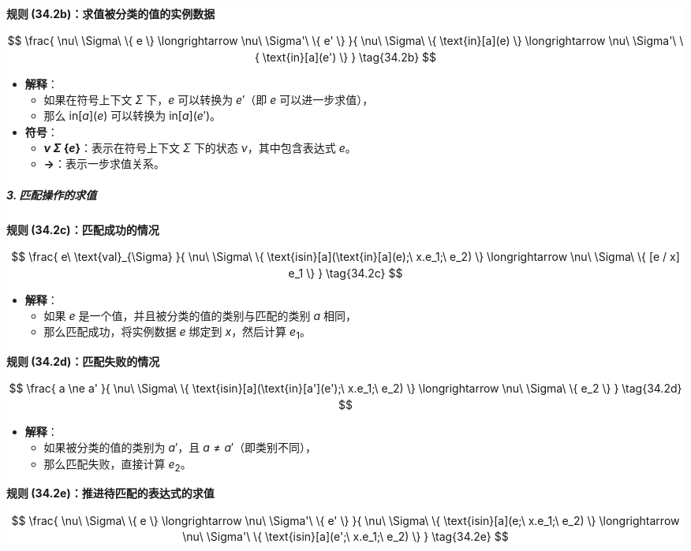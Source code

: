 **规则 (34.2b)：求值被分类的值的实例数据**

$$
\frac{
  \nu\ \Sigma\ \{ e \} \longrightarrow \nu\ \Sigma'\ \{ e' \}
}{
  \nu\ \Sigma\ \{ \text{in}[a](e) \} \longrightarrow \nu\ \Sigma'\ \{ \text{in}[a](e') \}
}
\tag{34.2b}
$$

- **解释**：
  - 如果在符号上下文 $\Sigma$ 下，$e$ 可以转换为 $e'$（即 $e$ 可以进一步求值），
  - 那么 $\text{in}[a](e)$ 可以转换为 $\text{in}[a](e')$。
- **符号**：
  - **$\nu\ \Sigma\ \{ e \}$**：表示在符号上下文 $\Sigma$ 下的状态 $\nu$，其中包含表达式 $e$。
  - **$\longrightarrow$**：表示一步求值关系。

##### 3. 匹配操作的求值

**规则 (34.2c)：匹配成功的情况**

$$
\frac{
  e\ \text{val}_{\Sigma}
}{
  \nu\ \Sigma\ \{ \text{isin}[a](\text{in}[a](e);\ x.e_1;\ e_2) \} \longrightarrow \nu\ \Sigma\ \{ [e / x] e_1 \}
}
\tag{34.2c}
$$

- **解释**：
  - 如果 $e$ 是一个值，并且被分类的值的类别与匹配的类别 $a$ 相同，
  - 那么匹配成功，将实例数据 $e$ 绑定到 $x$，然后计算 $e_1$。

**规则 (34.2d)：匹配失败的情况**

$$
\frac{
  a \ne a'
}{
  \nu\ \Sigma\ \{ \text{isin}[a](\text{in}[a'](e');\ x.e_1;\ e_2) \} \longrightarrow \nu\ \Sigma\ \{ e_2 \}
}
\tag{34.2d}
$$

- **解释**：
  - 如果被分类的值的类别为 $a'$，且 $a \ne a'$（即类别不同），
  - 那么匹配失败，直接计算 $e_2$。

**规则 (34.2e)：推进待匹配的表达式的求值**

$$
\frac{
  \nu\ \Sigma\ \{ e \} \longrightarrow \nu\ \Sigma'\ \{ e' \}
}{
  \nu\ \Sigma\ \{ \text{isin}[a](e;\ x.e_1;\ e_2) \} \longrightarrow \nu\ \Sigma'\ \{ \text{isin}[a](e';\ x.e_1;\ e_2) \}
}
\tag{34.2e}
$$
